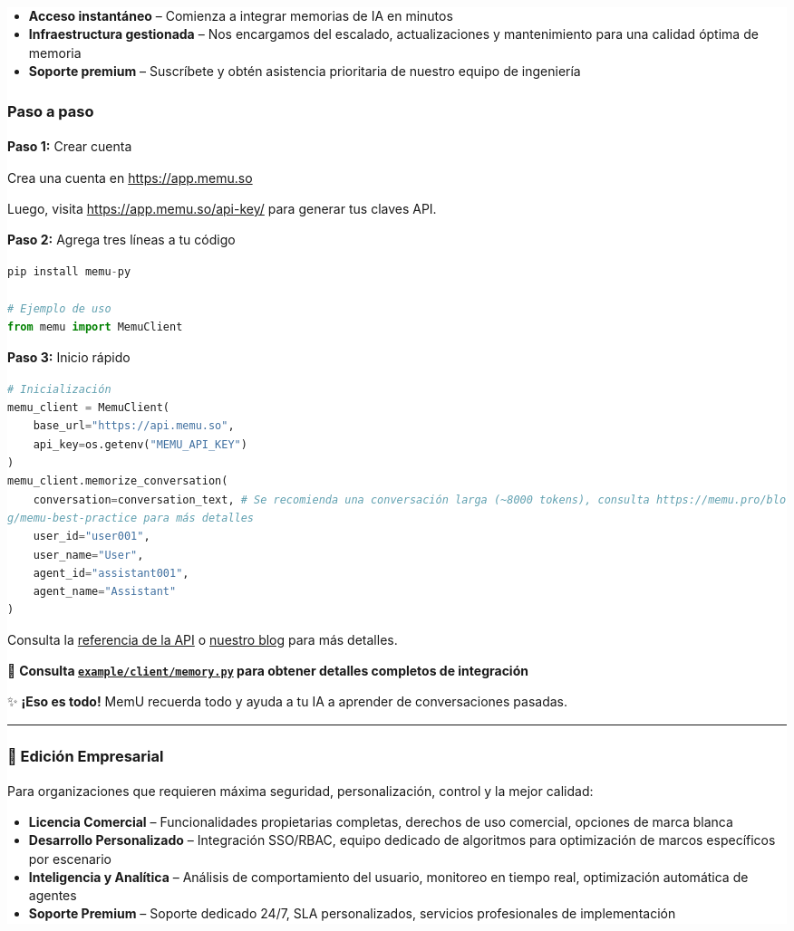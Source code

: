 - **Acceso instantáneo** – Comienza a integrar memorias de IA en minutos  
- **Infraestructura gestionada** – Nos encargamos del escalado, actualizaciones y mantenimiento para una calidad óptima de memoria  
- **Soporte premium** – Suscríbete y obtén asistencia prioritaria de nuestro equipo de ingeniería  

### Paso a paso

**Paso 1:** Crear cuenta  

Crea una cuenta en https://app.memu.so  

Luego, visita https://app.memu.so/api-key/ para generar tus claves API.

**Paso 2:** Agrega tres líneas a tu código
```python
pip install memu-py

# Ejemplo de uso
from memu import MemuClient
```

**Paso 3:** Inicio rápido
```python
# Inicialización
memu_client = MemuClient(
    base_url="https://api.memu.so", 
    api_key=os.getenv("MEMU_API_KEY")
)
memu_client.memorize_conversation(
    conversation=conversation_text, # Se recomienda una conversación larga (~8000 tokens), consulta https://memu.pro/blog/memu-best-practice para más detalles
    user_id="user001", 
    user_name="User", 
    agent_id="assistant001", 
    agent_name="Assistant"
)
```
Consulta la [referencia de la API](docs/API_REFERENCE.md) o [nuestro blog](https://memu.pro/blog) para más detalles.

📖 **Consulta [`example/client/memory.py`](example/client/memory.py) para obtener detalles completos de integración**

✨ **¡Eso es todo!** MemU recuerda todo y ayuda a tu IA a aprender de conversaciones pasadas.

---

### 🏢 Edición Empresarial

Para organizaciones que requieren máxima seguridad, personalización, control y la mejor calidad:

- **Licencia Comercial** – Funcionalidades propietarias completas, derechos de uso comercial, opciones de marca blanca  
- **Desarrollo Personalizado** – Integración SSO/RBAC, equipo dedicado de algoritmos para optimización de marcos específicos por escenario  
- **Inteligencia y Analítica** – Análisis de comportamiento del usuario, monitoreo en tiempo real, optimización automática de agentes  
- **Soporte Premium** – Soporte dedicado 24/7, SLA personalizados, servicios profesionales de implementación  
